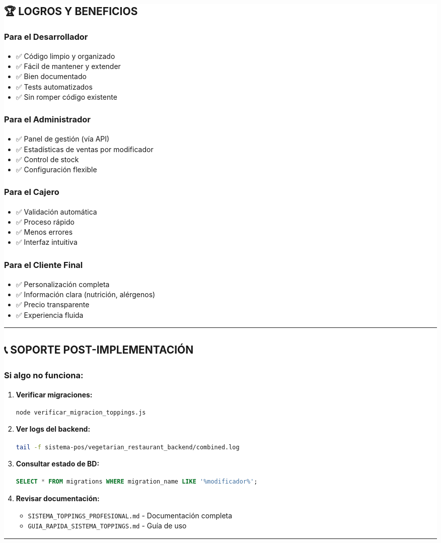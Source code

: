 ## 🏆 LOGROS Y BENEFICIOS

### Para el Desarrollador
- ✅ Código limpio y organizado
- ✅ Fácil de mantener y extender
- ✅ Bien documentado
- ✅ Tests automatizados
- ✅ Sin romper código existente

### Para el Administrador
- ✅ Panel de gestión (vía API)
- ✅ Estadísticas de ventas por modificador
- ✅ Control de stock
- ✅ Configuración flexible

### Para el Cajero
- ✅ Validación automática
- ✅ Proceso rápido
- ✅ Menos errores
- ✅ Interfaz intuitiva

### Para el Cliente Final
- ✅ Personalización completa
- ✅ Información clara (nutrición, alérgenos)
- ✅ Precio transparente
- ✅ Experiencia fluida

---

## 📞 SOPORTE POST-IMPLEMENTACIÓN

### Si algo no funciona:

1. **Verificar migraciones:**
   ```bash
   node verificar_migracion_toppings.js
   ```

2. **Ver logs del backend:**
   ```bash
   tail -f sistema-pos/vegetarian_restaurant_backend/combined.log
   ```

3. **Consultar estado de BD:**
   ```sql
   SELECT * FROM migrations WHERE migration_name LIKE '%modificador%';
   ```

4. **Revisar documentación:**
   - `SISTEMA_TOPPINGS_PROFESIONAL.md` - Documentación completa
   - `GUIA_RAPIDA_SISTEMA_TOPPINGS.md` - Guía de uso

---